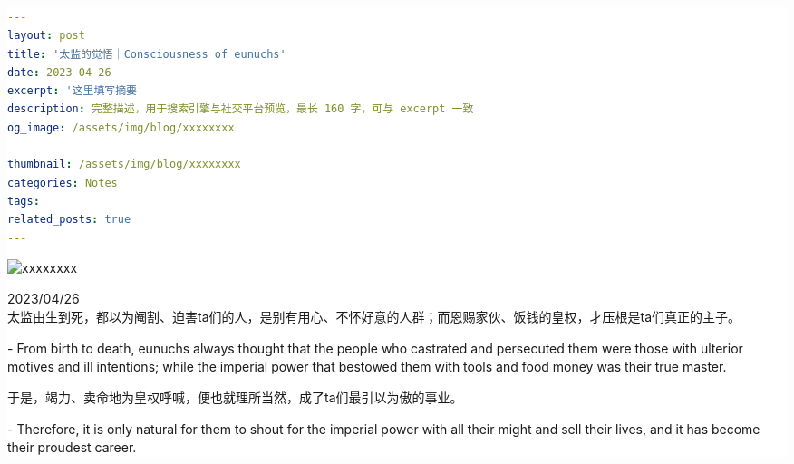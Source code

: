 ```yaml
---
layout: post
title: '太监的觉悟｜Consciousness of eunuchs'
date: 2023-04-26
excerpt: '这里填写摘要'
description: 完整描述，用于搜索引擎与社交平台预览，最长 160 字，可与 excerpt 一致
og_image: /assets/img/blog/xxxxxxxx

thumbnail: /assets/img/blog/xxxxxxxx
categories: Notes
tags: 
related_posts: true
---
```


<img src="/assets/img/blog/xxxxxxxx" style="width:100%;" alt="xxxxxxxx">

2023/04/26  
太监由生到死，都以为阉割、迫害ta们的人，是别有用心、不怀好意的人群；而恩赐家伙、饭钱的皇权，才压根是ta们真正的主子。  
  
\- From birth to death, eunuchs always thought that the people who castrated and persecuted them were those with ulterior motives and ill intentions; while the imperial power that bestowed them with tools and food money was their true master.  
  
于是，竭力、卖命地为皇权呼喊，便也就理所当然，成了ta们最引以为傲的事业。  
  
\- Therefore, it is only natural for them to shout for the imperial power with all their might and sell their lives, and it has become their proudest career.